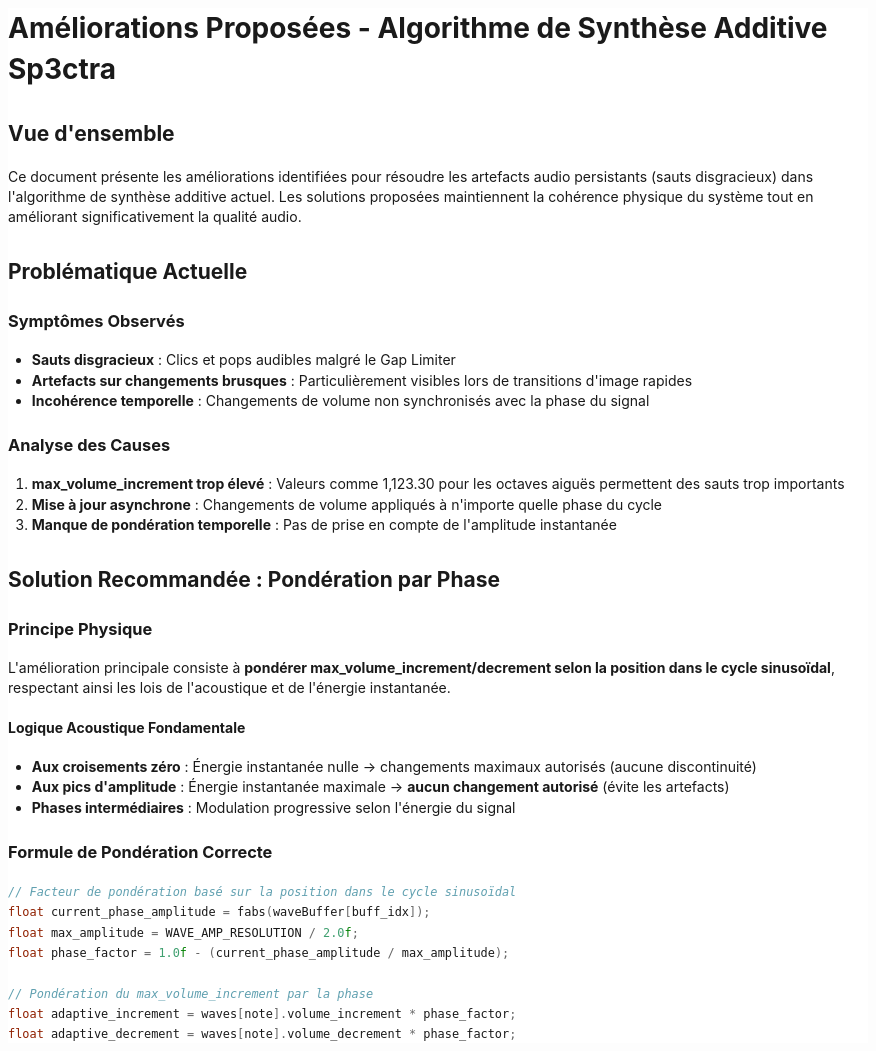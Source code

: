 # Améliorations Proposées - Algorithme de Synthèse Additive Sp3ctra

## Vue d'ensemble

Ce document présente les améliorations identifiées pour résoudre les artefacts audio persistants (sauts disgracieux) dans l'algorithme de synthèse additive actuel. Les solutions proposées maintiennent la cohérence physique du système tout en améliorant significativement la qualité audio.

## Problématique Actuelle

### Symptômes Observés
- **Sauts disgracieux** : Clics et pops audibles malgré le Gap Limiter
- **Artefacts sur changements brusques** : Particulièrement visibles lors de transitions d'image rapides
- **Incohérence temporelle** : Changements de volume non synchronisés avec la phase du signal

### Analyse des Causes
1. **max_volume_increment trop élevé** : Valeurs comme 1,123.30 pour les octaves aiguës permettent des sauts trop importants
2. **Mise à jour asynchrone** : Changements de volume appliqués à n'importe quelle phase du cycle
3. **Manque de pondération temporelle** : Pas de prise en compte de l'amplitude instantanée

## Solution Recommandée : Pondération par Phase

### Principe Physique

L'amélioration principale consiste à **pondérer max_volume_increment/decrement selon la position dans le cycle sinusoïdal**, respectant ainsi les lois de l'acoustique et de l'énergie instantanée.

#### Logique Acoustique Fondamentale
- **Aux croisements zéro** : Énergie instantanée nulle → changements maximaux autorisés (aucune discontinuité)
- **Aux pics d'amplitude** : Énergie instantanée maximale → **aucun changement autorisé** (évite les artefacts)
- **Phases intermédiaires** : Modulation progressive selon l'énergie du signal

### Formule de Pondération Correcte

```c
// Facteur de pondération basé sur la position dans le cycle sinusoïdal
float current_phase_amplitude = fabs(waveBuffer[buff_idx]);
float max_amplitude = WAVE_AMP_RESOLUTION / 2.0f;
float phase_factor = 1.0f - (current_phase_amplitude / max_amplitude);

// Pondération du max_volume_increment par la phase
float adaptive_increment = waves[note].volume_increment * phase_factor;
float adaptive_decrement = waves[note].volume_decrement * phase_factor;
```
